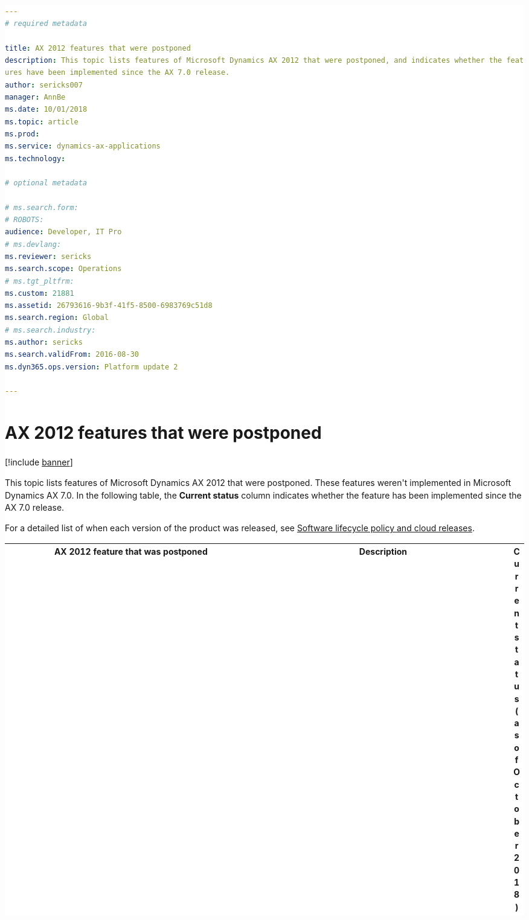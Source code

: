 ```yaml
---
# required metadata

title: AX 2012 features that were postponed
description: This topic lists features of Microsoft Dynamics AX 2012 that were postponed, and indicates whether the features have been implemented since the AX 7.0 release.
author: sericks007
manager: AnnBe
ms.date: 10/01/2018
ms.topic: article
ms.prod: 
ms.service: dynamics-ax-applications
ms.technology: 

# optional metadata

# ms.search.form: 
# ROBOTS: 
audience: Developer, IT Pro
# ms.devlang: 
ms.reviewer: sericks
ms.search.scope: Operations
# ms.tgt_pltfrm: 
ms.custom: 21881
ms.assetid: 26793616-9b3f-41f5-8500-6983769c51d8
ms.search.region: Global
# ms.search.industry: 
ms.author: sericks
ms.search.validFrom: 2016-08-30
ms.dyn365.ops.version: Platform update 2

---
```


# AX 2012 features that were postponed

[!include [banner](../includes/banner.md)]

This topic lists features of Microsoft Dynamics AX 2012 that were postponed. These features weren't implemented in Microsoft Dynamics AX 7.0. In the following table, the **Current status** column indicates whether the feature has been implemented since the AX 7.0 release.

For a detailed list of when each version of the product was released, see [Software lifecycle policy and cloud releases](../../dev-itpro/migration-upgrade/versions-update-policy.md).

<table>
<colgroup>
<col width="50%" />
<col width="50%" />
</colgroup>
<thead>
<tr class="header">
<th>AX 2012 feature that was postponed</th>
<th>Description</th>
<th>Current status (as of October 2018)
</tr>
</thead>
<tbody>
